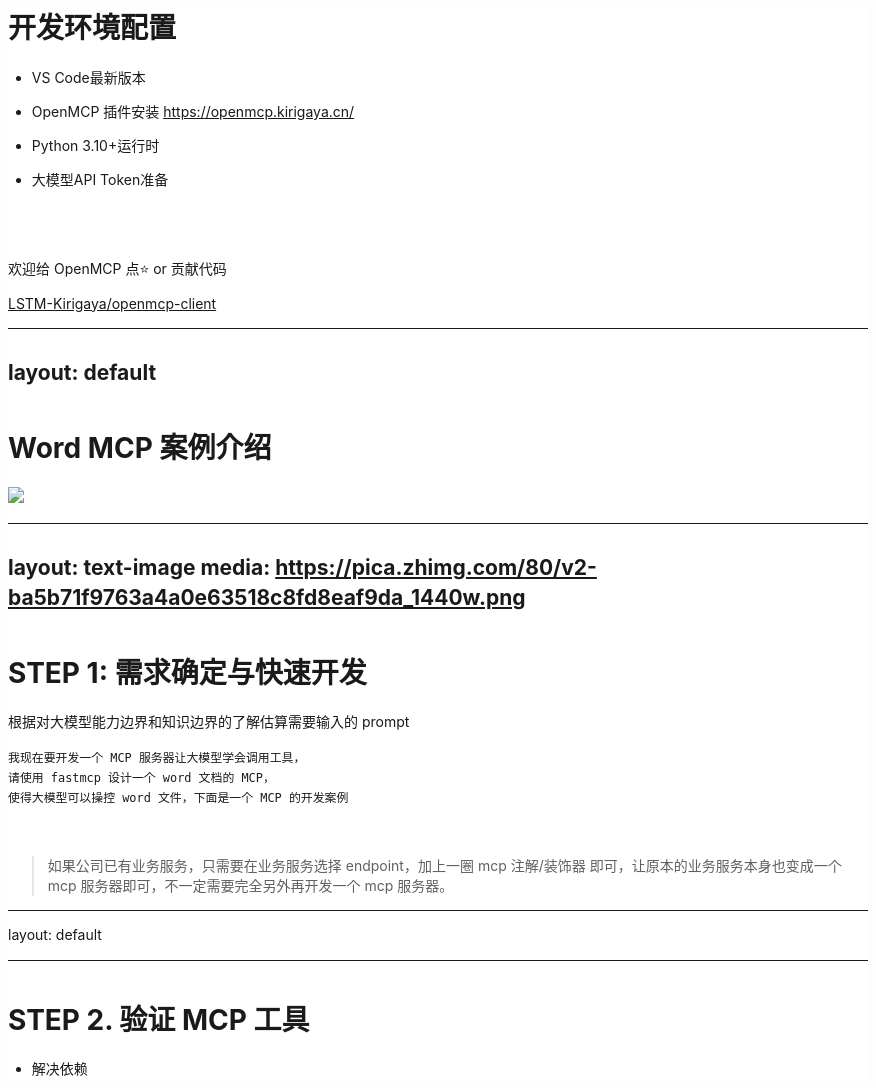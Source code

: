 # 开发环境配置

- VS Code最新版本

- OpenMCP 插件安装 https://openmcp.kirigaya.cn/
- Python 3.10+运行时
- 大模型API Token准备

<br>
<br>

欢迎给 OpenMCP 点⭐ or 贡献代码

[LSTM-Kirigaya/openmcp-client](https://github.com/LSTM-Kirigaya/openmcp-client)

---
layout: default
---

# Word MCP 案例介绍

![](https://picx.zhimg.com/80/v2-cc34b086d776892a72fd60d9d27f22da_1440w.png)

---
layout: text-image
media: https://pica.zhimg.com/80/v2-ba5b71f9763a4a0e63518c8fd8eaf9da_1440w.png
---

# STEP 1: 需求确定与快速开发

根据对大模型能力边界和知识边界的了解估算需要输入的 prompt

```
我现在要开发一个 MCP 服务器让大模型学会调用工具，
请使用 fastmcp 设计一个 word 文档的 MCP，
使得大模型可以操控 word 文件，下面是一个 MCP 的开发案例
```

<br>

> 如果公司已有业务服务，只需要在业务服务选择 endpoint，加上一圈 mcp 注解/装饰器 即可，让原本的业务服务本身也变成一个 mcp 服务器即可，不一定需要完全另外再开发一个 mcp 服务器。

---
layout: default

---

# STEP 2. 验证 MCP 工具

- 解决依赖
